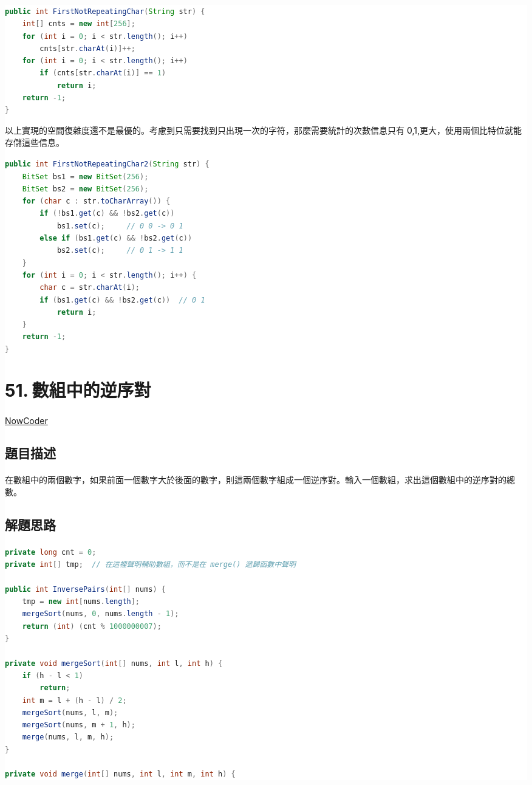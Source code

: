 ```java
public int FirstNotRepeatingChar(String str) {
    int[] cnts = new int[256];
    for (int i = 0; i < str.length(); i++)
        cnts[str.charAt(i)]++;
    for (int i = 0; i < str.length(); i++)
        if (cnts[str.charAt(i)] == 1)
            return i;
    return -1;
}
```

以上實現的空間復雜度還不是最優的。考慮到只需要找到只出現一次的字符，那麼需要統計的次數信息只有 0,1,更大，使用兩個比特位就能存儲這些信息。

```java
public int FirstNotRepeatingChar2(String str) {
    BitSet bs1 = new BitSet(256);
    BitSet bs2 = new BitSet(256);
    for (char c : str.toCharArray()) {
        if (!bs1.get(c) && !bs2.get(c))
            bs1.set(c);     // 0 0 -> 0 1
        else if (bs1.get(c) && !bs2.get(c))
            bs2.set(c);     // 0 1 -> 1 1
    }
    for (int i = 0; i < str.length(); i++) {
        char c = str.charAt(i);
        if (bs1.get(c) && !bs2.get(c))  // 0 1
            return i;
    }
    return -1;
}
```

# 51. 數組中的逆序對

[NowCoder](https://www.nowcoder.com/practice/96bd6684e04a44eb80e6a68efc0ec6c5?tpId=13&tqId=11188&tPage=1&rp=1&ru=/ta/coding-interviews&qru=/ta/coding-interviews/question-ranking)

## 題目描述

在數組中的兩個數字，如果前面一個數字大於後面的數字，則這兩個數字組成一個逆序對。輸入一個數組，求出這個數組中的逆序對的總數。

## 解題思路

```java
private long cnt = 0;
private int[] tmp;  // 在這裡聲明輔助數組，而不是在 merge() 遞歸函數中聲明

public int InversePairs(int[] nums) {
    tmp = new int[nums.length];
    mergeSort(nums, 0, nums.length - 1);
    return (int) (cnt % 1000000007);
}

private void mergeSort(int[] nums, int l, int h) {
    if (h - l < 1)
        return;
    int m = l + (h - l) / 2;
    mergeSort(nums, l, m);
    mergeSort(nums, m + 1, h);
    merge(nums, l, m, h);
}

private void merge(int[] nums, int l, int m, int h) {
```